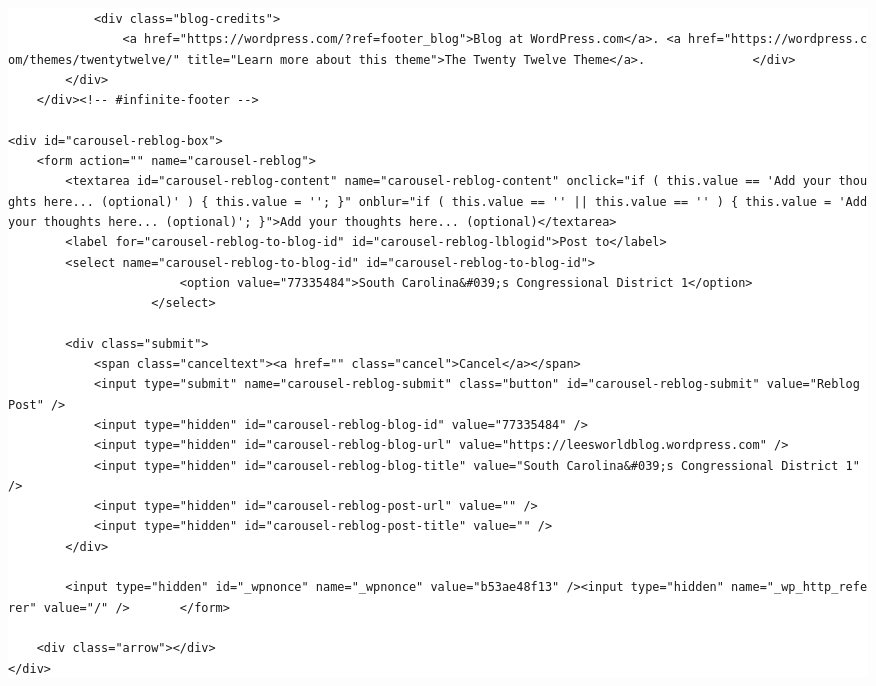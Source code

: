 				<div class="blog-credits">
					<a href="https://wordpress.com/?ref=footer_blog">Blog at WordPress.com</a>. <a href="https://wordpress.com/themes/twentytwelve/" title="Learn more about this theme">The Twenty Twelve Theme</a>.				</div>
			</div>
		</div><!-- #infinite-footer -->
		
	<div id="carousel-reblog-box">
		<form action="" name="carousel-reblog">
			<textarea id="carousel-reblog-content" name="carousel-reblog-content" onclick="if ( this.value == 'Add your thoughts here... (optional)' ) { this.value = ''; }" onblur="if ( this.value == '' || this.value == '' ) { this.value = 'Add your thoughts here... (optional)'; }">Add your thoughts here... (optional)</textarea>
			<label for="carousel-reblog-to-blog-id" id="carousel-reblog-lblogid">Post to</label>
			<select name="carousel-reblog-to-blog-id" id="carousel-reblog-to-blog-id">
							<option value="77335484">South Carolina&#039;s Congressional District 1</option>
						</select>

			<div class="submit">
				<span class="canceltext"><a href="" class="cancel">Cancel</a></span>
				<input type="submit" name="carousel-reblog-submit" class="button" id="carousel-reblog-submit" value="Reblog Post" />
				<input type="hidden" id="carousel-reblog-blog-id" value="77335484" />
				<input type="hidden" id="carousel-reblog-blog-url" value="https://leesworldblog.wordpress.com" />
				<input type="hidden" id="carousel-reblog-blog-title" value="South Carolina&#039;s Congressional District 1" />
				<input type="hidden" id="carousel-reblog-post-url" value="" />
				<input type="hidden" id="carousel-reblog-post-title" value="" />
			</div>

			<input type="hidden" id="_wpnonce" name="_wpnonce" value="b53ae48f13" /><input type="hidden" name="_wp_http_referer" value="/" />		</form>

		<div class="arrow"></div>
	</div>
<link rel='stylesheet' id='all-css-0' href='https://s1.wp.com/wp-content/mu-plugins/carousel/jetpack-carousel.css?m=1412618825g' type='text/css' media='all' />

<link rel='stylesheet' id='all-css-2' href='https://s2.wp.com/wp-content/mu-plugins/tiled-gallery/tiled-gallery.css?m=1401143454g' type='text/css' media='all' />
<script type='text/javascript'>
/* <![CDATA[ */
var thickboxL10n = {"next":"Next >","prev":"< Prev","image":"Image","of":"of","close":"Close","noiframes":"This feature requires inline frames. You have iframes disabled or your browser does not support them.","loadingAnimation":"https:\/\/s1.wp.com\/wp-includes\/js\/thickbox\/loadingAnimation.gif"};
var thickboxL10n = {"next":"Next >","prev":"< Prev","image":"Image","of":"of","close":"Close","noiframes":"This feature requires inline frames. You have iframes disabled or your browser does not support them.","loadingAnimation":"https:\/\/s1.wp.com\/wp-includes\/js\/thickbox\/loadingAnimation.gif"};
/* ]]> */
</script>
<script type='text/javascript'>
/* <![CDATA[ */
var jetpackSlideshowSettings = {"spinner":"https:\/\/s1.wp.com\/wp-content\/mu-plugins\/shortcodes\/img\/slideshow-loader.gif","blog_id":"77335484","blog_subdomain":"leesworldblog","user_id":"73823344"};
/* ]]> */
</script>
<script type='text/javascript' src='https://s0.wp.com/_static/??-eJyNkM0OwiAQhF9ISps0wYvxWdot2kVYsAv9eXsxUTQeGk872Zkvk4xcgkACmwbN0rDsBock+m6q8q0MH2QOgKeoKT79Qc8IOqxv65uNI8Kt92sRv7xLIth0RWKJdEHCuBWxk+XRTxH8q8Xck562Cjaw+m+ILWY1+kWU/w5bRsg+eCc+oxg+u1PTNqqta6WO5gHu4HaY'></script>
<script type='text/javascript'>
/* <![CDATA[ */
var kissmetrics_api = {"api_key":"39e3e583aca28fab00c85ad9019b51d9f073fc6d","username":"greshamll"};